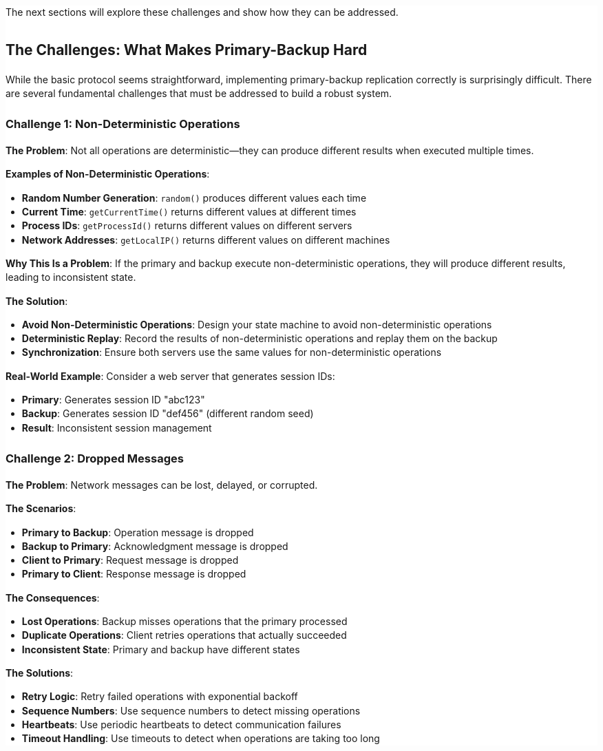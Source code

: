 The next sections will explore these challenges and show how they can be addressed.
## The Challenges: What Makes Primary-Backup Hard

While the basic protocol seems straightforward, implementing primary-backup replication correctly is surprisingly difficult. There are several fundamental challenges that must be addressed to build a robust system.

### Challenge 1: Non-Deterministic Operations

**The Problem**: Not all operations are deterministic—they can produce different results when executed multiple times.

**Examples of Non-Deterministic Operations**:
- **Random Number Generation**: `random()` produces different values each time
- **Current Time**: `getCurrentTime()` returns different values at different times
- **Process IDs**: `getProcessId()` returns different values on different servers
- **Network Addresses**: `getLocalIP()` returns different values on different machines

**Why This Is a Problem**: If the primary and backup execute non-deterministic operations, they will produce different results, leading to inconsistent state.

**The Solution**: 
- **Avoid Non-Deterministic Operations**: Design your state machine to avoid non-deterministic operations
- **Deterministic Replay**: Record the results of non-deterministic operations and replay them on the backup
- **Synchronization**: Ensure both servers use the same values for non-deterministic operations

**Real-World Example**: Consider a web server that generates session IDs:
- **Primary**: Generates session ID "abc123"
- **Backup**: Generates session ID "def456" (different random seed)
- **Result**: Inconsistent session management

### Challenge 2: Dropped Messages

**The Problem**: Network messages can be lost, delayed, or corrupted.

**The Scenarios**:
- **Primary to Backup**: Operation message is dropped
- **Backup to Primary**: Acknowledgment message is dropped
- **Client to Primary**: Request message is dropped
- **Primary to Client**: Response message is dropped

**The Consequences**:
- **Lost Operations**: Backup misses operations that the primary processed
- **Duplicate Operations**: Client retries operations that actually succeeded
- **Inconsistent State**: Primary and backup have different states

**The Solutions**:
- **Retry Logic**: Retry failed operations with exponential backoff
- **Sequence Numbers**: Use sequence numbers to detect missing operations
- **Heartbeats**: Use periodic heartbeats to detect communication failures
- **Timeout Handling**: Use timeouts to detect when operations are taking too long
